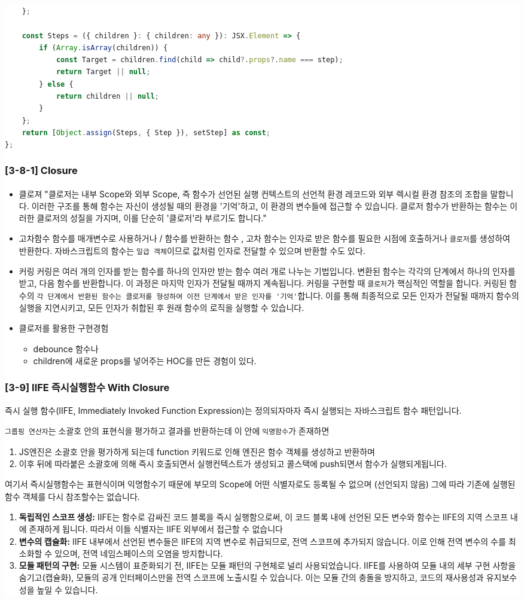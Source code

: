 ```ts
	};

	const Steps = ({ children }: { children: any }): JSX.Element => {
		if (Array.isArray(children)) {
			const Target = children.find(child => child?.props?.name === step);
			return Target || null;
		} else {
			return children || null;
		}
	};
	return [Object.assign(Steps, { Step }), setStep] as const;
};
```




### [3-8-1] Closure 

- 클로져
	"클로저는 내부 Scope와 외부 Scope, 즉 함수가 선언된 실행 컨텍스트의 선언적 환경 레코드와 외부 렉시컬 환경 참조의 조합을 말합니다. 이러한 구조를 통해 함수는 자신이 생성될 때의 환경을 '기억'하고, 이 환경의 변수들에 접근할 수 있습니다. 클로저 함수가 반환하는 함수는 이러한 클로저의 성질을 가지며, 이를 단순히 '클로저'라 부르기도 합니다."

- 고차함수
	함수를 매개변수로 사용하거나 / 함수를 반환하는 함수 , 고차 함수는 인자로 받은 함수를 필요한 시점에 호출하거나 `클로저`를 생성하여 반환한다. 자바스크립트의 함수는 `일급 객체`이므로 값처럼 인자로 전달할 수 있으며 반환할 수도 있다.
	
- 커링
	커링은 여러 개의 인자를 받는 함수를 하나의 인자만 받는 함수 여러 개로 나누는 기법입니다.
	변환된 함수는 각각의 단계에서 하나의 인자를 받고, 다음 함수를 반환합니다. 이 과정은 마지막 인자가 전달될 때까지 계속됩니다.
	커링을 구현할 때 `클로저`가 핵심적인 역할을 합니다. 커링된 함수의 `각 단계에서 반환된 함수는 클로저를 형성하여 이전 단계에서 받은 인자를 '기억'`합니다. 이를 통해 최종적으로 모든 인자가 전달될 때까지 함수의 실행을 지연시키고, 모든 인자가 취합된 후 원래 함수의 로직을 실행할 수 있습니다.

- 클로저를 활용한 구현경험
	- debounce 함수나
	- children에 새로운 props를 넣어주는 HOC를 만든 경험이 있다.




### [3-9] IIFE 즉시실행함수 With Closure

즉시 실행 함수(IIFE, Immediately Invoked Function Expression)는 정의되자마자 즉시 실행되는 자바스크립트 함수 패턴입니다.

`그룹핑 연산자`는 소괄호 안의 표현식을 평가하고 결과를 반환하는데 이 안에 `익명함수`가 존재하면 
1. JS엔진은 소괄호 안을 평가하게 되는데 function 키워드로 인해 엔진은 함수 객체를 생성하고 반환하며
2. 이후 뒤에 따라붙은 소괄호에 의해 즉시 호출되면서 실행컨텍스트가 생성되고 콜스택에 push되면서 함수가 실행되게됩니다.

여기서 즉시실행함수는 표현식이며 익명함수기 때문에 부모의 Scope에 어떤 식별자로도 등록될 수 없으며 (선언되지 않음) 그에 따라 기존에 실행된 함수 객체를 다시 참조할수는 없습니다.  

1. **독립적인 스코프 생성:** IIFE는 함수로 감싸진 코드 블록을 즉시 실행함으로써, 이 코드 블록 내에 선언된 모든 변수와 함수는 IIFE의 지역 스코프 내에 존재하게 됩니다. 따라서 이들 식별자는 IIFE 외부에서 접근할 수 없습니다
2. **변수의 캡슐화:** IIFE 내부에서 선언된 변수들은 IIFE의 지역 변수로 취급되므로, 전역 스코프에 추가되지 않습니다. 이로 인해 전역 변수의 수를 최소화할 수 있으며, 전역 네임스페이스의 오염을 방지합니다.
3. **모듈 패턴의 구현:** 모듈 시스템이 표준화되기 전, IIFE는 모듈 패턴의 구현체로 널리 사용되었습니다. IIFE를 사용하여 모듈 내의 세부 구현 사항을 숨기고(캡슐화), 모듈의 공개 인터페이스만을 전역 스코프에 노출시킬 수 있습니다. 이는 모듈 간의 충돌을 방지하고, 코드의 재사용성과 유지보수성을 높일 수 있습니다.
